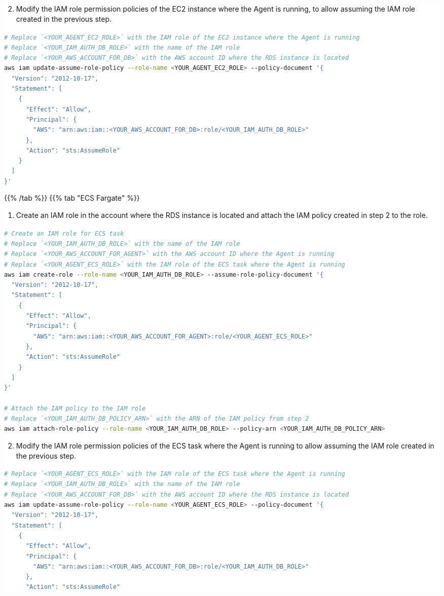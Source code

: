 2. Modify the IAM role permission policies of the EC2 instance where the Agent is running, to allow assuming the IAM role created in the previous step.

```bash
# Replace `<YOUR_AGENT_EC2_ROLE>` with the IAM role of the EC2 instance where the Agent is running
# Replace `<YOUR_IAM_AUTH_DB_ROLE>` with the name of the IAM role
# Replace `<YOUR_AWS_ACCOUNT_FOR_DB>` with the AWS account ID where the RDS instance is located
aws iam update-assume-role-policy --role-name <YOUR_AGENT_EC2_ROLE> --policy-document '{
  "Version": "2012-10-17",
  "Statement": [
    {
      "Effect": "Allow",
      "Principal": {
        "AWS": "arn:aws:iam::<YOUR_AWS_ACCOUNT_FOR_DB>:role/<YOUR_IAM_AUTH_DB_ROLE>"
      },
      "Action": "sts:AssumeRole"
    }
  ]
}'
```

{{% /tab %}}
{{% tab "ECS Fargate" %}}

1. Create an IAM role in the account where the RDS instance is located and attach the IAM policy created in step 2 to the role.

```bash
# Create an IAM role for ECS task
# Replace `<YOUR_IAM_AUTH_DB_ROLE>` with the name of the IAM role
# Replace `<YOUR_AWS_ACCOUNT_FOR_AGENT>` with the AWS account ID where the Agent is running
# Replace `<YOUR_AGENT_ECS_ROLE>` with the IAM role of the ECS task where the Agent is running
aws iam create-role --role-name <YOUR_IAM_AUTH_DB_ROLE> --assume-role-policy-document '{
  "Version": "2012-10-17",
  "Statement": [
    {
      "Effect": "Allow",
      "Principal": {
        "AWS": "arn:aws:iam::<YOUR_AWS_ACCOUNT_FOR_AGENT>:role/<YOUR_AGENT_ECS_ROLE>"
      },
      "Action": "sts:AssumeRole"
    }
  ]
}'

# Attach the IAM policy to the IAM role
# Replace `<YOUR_IAM_AUTH_DB_POLICY_ARN>` with the ARN of the IAM policy from step 2
aws iam attach-role-policy --role-name <YOUR_IAM_AUTH_DB_ROLE> --policy-arn <YOUR_IAM_AUTH_DB_POLICY_ARN>
```

2. Modify the IAM role permission policies of the ECS task where the Agent is running to allow assuming the IAM role created in the previous step.

```bash
# Replace `<YOUR_AGENT_ECS_ROLE>` with the IAM role of the ECS task where the Agent is running
# Replace `<YOUR_IAM_AUTH_DB_ROLE>` with the name of the IAM role
# Replace `<YOUR_AWS_ACCOUNT_FOR_DB>` with the AWS account ID where the RDS instance is located
aws iam update-assume-role-policy --role-name <YOUR_AGENT_ECS_ROLE> --policy-document '{
  "Version": "2012-10-17",
  "Statement": [
    {
      "Effect": "Allow",
      "Principal": {
        "AWS": "arn:aws:iam::<YOUR_AWS_ACCOUNT_FOR_DB>:role/<YOUR_IAM_AUTH_DB_ROLE>"
      },
      "Action": "sts:AssumeRole"
```